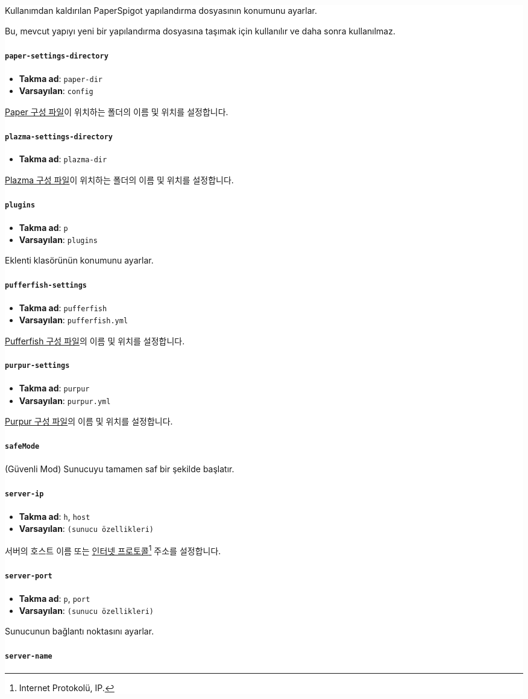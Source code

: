 Kullanımdan kaldırılan PaperSpigot yapılandırma dosyasının konumunu ayarlar.

Bu, mevcut yapıyı yeni bir yapılandırma dosyasına taşımak için kullanılır ve daha sonra kullanılmaz.

#### `paper-settings-directory`

- **Takma ad**: `paper-dir`
- **Varsayılan**: `config`

[Paper 구성 파일](configurations/paper/)이 위치하는 폴더의 이름 및 위치를 설정합니다.

#### `plazma-settings-directory`

- **Takma ad**: `plazma-dir`

[Plazma 구성 파일](configurations/plazma/)이 위치하는 폴더의 이름 및 위치를 설정합니다.

#### `plugins`

- **Takma ad**: `p`
- **Varsayılan**: `plugins`

Eklenti klasörünün konumunu ayarlar.

#### `pufferfish-settings`

- **Takma ad**: `pufferfish`
- **Varsayılan**: `pufferfish.yml`

[Pufferfish 구성 파일](configurations/pufferfish.md)의 이름 및 위치를 설정합니다.

#### `purpur-settings`

- **Takma ad**: `purpur`
- **Varsayılan**: `purpur.yml`

[Purpur 구성 파일](configurations/purpur/)의 이름 및 위치를 설정합니다.

#### `safeMode`

(Güvenli Mod) Sunucuyu tamamen saf bir şekilde başlatır.

#### `server-ip`

- **Takma ad**: `h`, `host`
- **Varsayılan**: `(sunucu özellikleri)`

서버의 호스트 이름 또는 [인터넷 프로토콜](#user-content-fn-14)[^14] 주소를 설정합니다.

#### `server-port`

- **Takma ad**: `p`, `port`
- **Varsayılan**: `(sunucu özellikleri)`

Sunucunun bağlantı noktasını ayarlar.

#### `server-name`


[^1]: `java (...) -jar sunucu.jar (...)`
[^2]: Eklenen konuma bağlı olarak argüman işleme konumu değişir.
[^3]: Örneğin, `Plazma.iKnowWhatIAmDoing` değerini `true` olarak ayarlamak (etkinleştirmek) istediğinizde, `-DPlazma.iKnowWhatIAmDoing=true` yerine `-DPlazma.iKnowWhatIAmDoing` yazmak yeterlidir ve aynı şekilde çalışır.
[^4]: Örneğin, `"-DPlazma.iKnowWhatIAmDoing"`
[^5]: Olay algılayıcı.
[^6]: Olay algılayıcı.
[^7]: İstemci.
[^8]: Kalp atışı gibi sunucu ile düzgün bağlantı kurulduğunu belirten sinyal.
[^9]: Purpur'un AFK atma özelliği, oyundan ayrılan oyuncuları da atmanıza olanak tanır.
[^10]: Senkron Chunk Yazma Sistemi, Sync Chunk Write System.
[^11]: `UYARI! Plazma beklenmedik sorunlara neden olabilir, bu nedenle halka açık bir sunucuda kullanmadan önce detaylı bir şekilde test ettiğinizden emin olun.`
[^12]: Oyundaki `dünya optimizasyonu` da aynı prensiple çalışır.
[^13]: `Seviye 2` ve üzeri yöneticiler hariç tutulur.
[^14]: Internet Protokolü, IP.